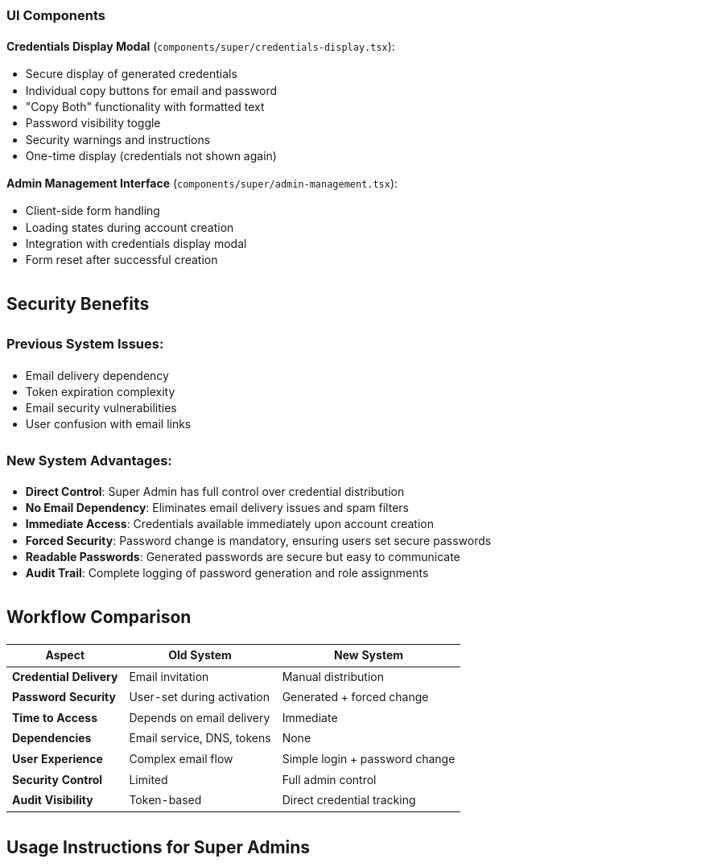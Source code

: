 ### UI Components

**Credentials Display Modal** (`components/super/credentials-display.tsx`):
- Secure display of generated credentials
- Individual copy buttons for email and password
- "Copy Both" functionality with formatted text
- Password visibility toggle
- Security warnings and instructions
- One-time display (credentials not shown again)

**Admin Management Interface** (`components/super/admin-management.tsx`):
- Client-side form handling
- Loading states during account creation
- Integration with credentials display modal
- Form reset after successful creation

## Security Benefits

### Previous System Issues:
- Email delivery dependency
- Token expiration complexity  
- Email security vulnerabilities
- User confusion with email links

### New System Advantages:
- **Direct Control**: Super Admin has full control over credential distribution
- **No Email Dependency**: Eliminates email delivery issues and spam filters
- **Immediate Access**: Credentials available immediately upon account creation
- **Forced Security**: Password change is mandatory, ensuring users set secure passwords
- **Readable Passwords**: Generated passwords are secure but easy to communicate
- **Audit Trail**: Complete logging of password generation and role assignments

## Workflow Comparison

| Aspect | Old System | New System |
|--------|------------|------------|
| **Credential Delivery** | Email invitation | Manual distribution |
| **Password Security** | User-set during activation | Generated + forced change |
| **Time to Access** | Depends on email delivery | Immediate |
| **Dependencies** | Email service, DNS, tokens | None |
| **User Experience** | Complex email flow | Simple login + password change |
| **Security Control** | Limited | Full admin control |
| **Audit Visibility** | Token-based | Direct credential tracking |

## Usage Instructions for Super Admins
